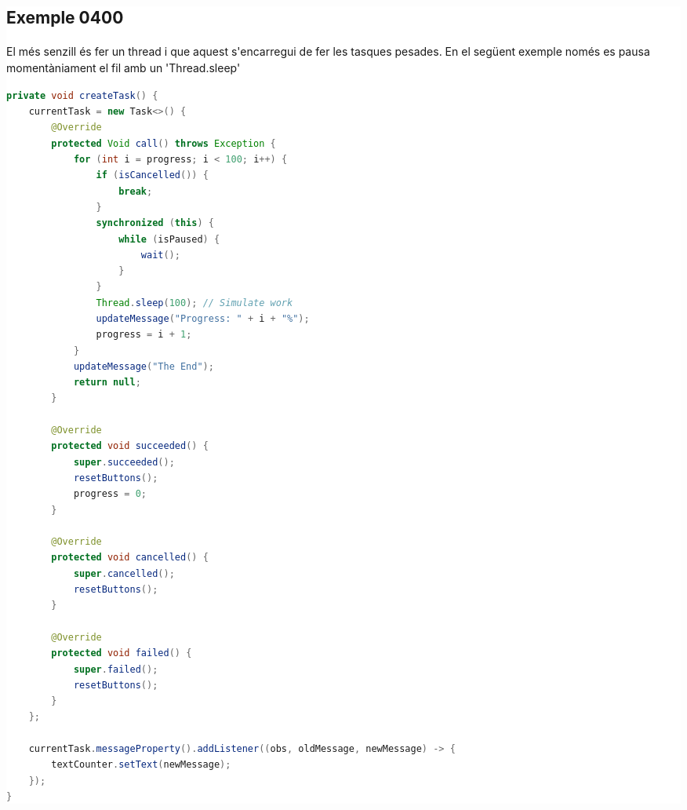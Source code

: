 ## Exemple 0400

El més senzill és fer un thread i que aquest s'encarregui de fer les tasques pesades. En el següent exemple només es pausa momentàniament el fil amb un 'Thread.sleep'

```java
private void createTask() {
    currentTask = new Task<>() {
        @Override
        protected Void call() throws Exception {
            for (int i = progress; i < 100; i++) {
                if (isCancelled()) {
                    break;
                }
                synchronized (this) {
                    while (isPaused) {
                        wait();
                    }
                }
                Thread.sleep(100); // Simulate work
                updateMessage("Progress: " + i + "%");
                progress = i + 1;
            }
            updateMessage("The End");
            return null;
        }

        @Override
        protected void succeeded() {
            super.succeeded();
            resetButtons();
            progress = 0;
        }

        @Override
        protected void cancelled() {
            super.cancelled();
            resetButtons();
        }

        @Override
        protected void failed() {
            super.failed();
            resetButtons();
        }
    };

    currentTask.messageProperty().addListener((obs, oldMessage, newMessage) -> {
        textCounter.setText(newMessage);
    });
}
```
